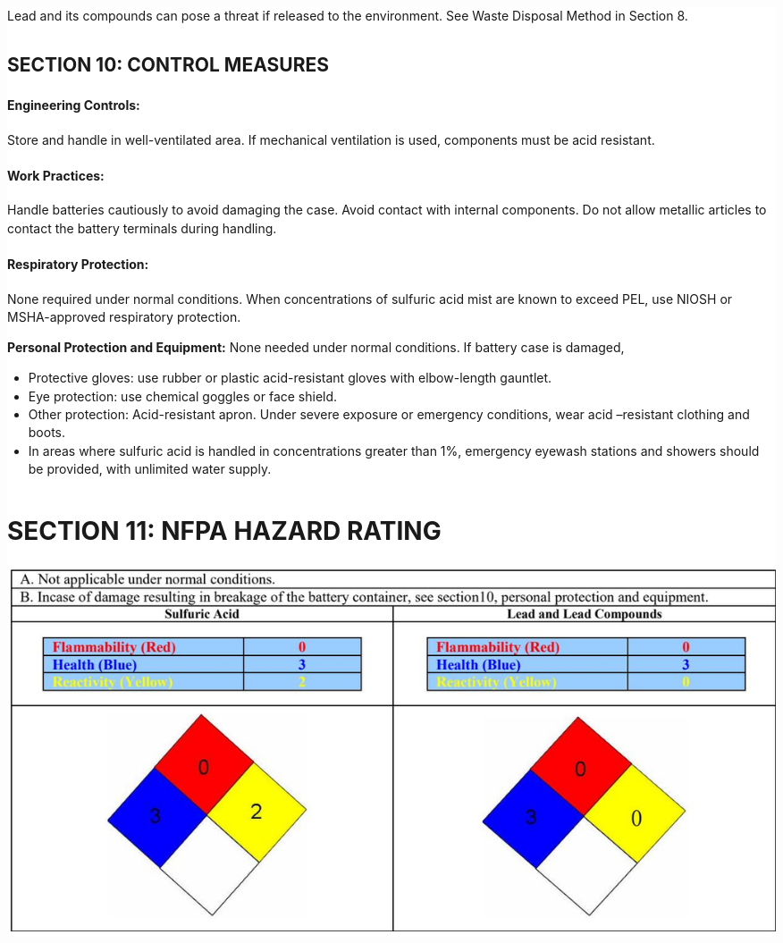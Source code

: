 Lead and its compounds can pose a threat if released to the environment. See Waste Disposal Method in Section 8.

## **SECTION 10: CONTROL MEASURES**

#### **Engineering Controls:**

Store and handle in well-ventilated area. If mechanical ventilation is used, components must be acid resistant.

#### **Work Practices:**

Handle batteries cautiously to avoid damaging the case. Avoid contact with internal components. Do not allow metallic articles to contact the battery terminals during handling.

#### **Respiratory Protection:**

None required under normal conditions. When concentrations of sulfuric acid mist are known to exceed PEL, use NIOSH or MSHA-approved respiratory protection.

**Personal Protection and Equipment:** None needed under normal conditions. If battery case is damaged,

- Protective gloves: use rubber or plastic acid-resistant gloves with elbow-length gauntlet.
- Eye protection: use chemical goggles or face shield.
- Other protection: Acid-resistant apron. Under severe exposure or emergency conditions, wear acid –resistant clothing and boots.
- In areas where sulfuric acid is handled in concentrations greater than 1%, emergency eyewash stations and showers should be provided, with unlimited water supply.

# **SECTION 11: NFPA HAZARD RATING**

![](_page_3_Figure_18.jpeg)

